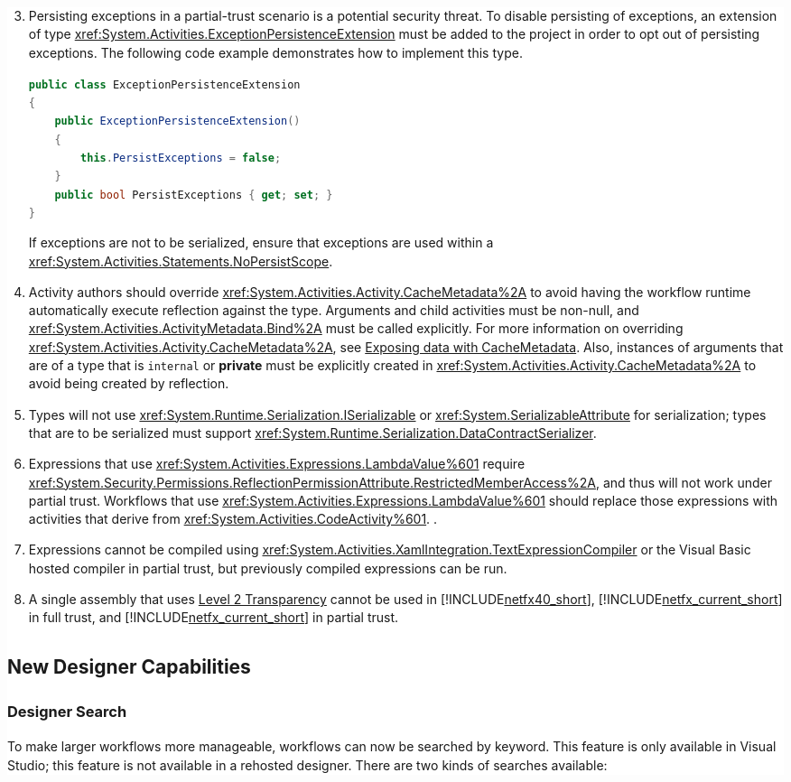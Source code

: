3. Persisting exceptions in a partial-trust scenario is a potential security threat. To disable persisting of exceptions, an extension of type <xref:System.Activities.ExceptionPersistenceExtension> must be added to the project in order to opt out of persisting exceptions. The following code example demonstrates how to implement this type.

    ```csharp
    public class ExceptionPersistenceExtension
    {
        public ExceptionPersistenceExtension()
        {
            this.PersistExceptions = false;
        }
        public bool PersistExceptions { get; set; }
    }
    ```

     If exceptions are not to be serialized, ensure that exceptions are used within a <xref:System.Activities.Statements.NoPersistScope>.

4. Activity authors should override <xref:System.Activities.Activity.CacheMetadata%2A> to avoid having the workflow runtime automatically execute reflection against the type. Arguments and child activities must be non-null, and <xref:System.Activities.ActivityMetadata.Bind%2A> must be called explicitly. For more information on overriding <xref:System.Activities.Activity.CacheMetadata%2A>, see [Exposing data with CacheMetadata](exposing-data-with-cachemetadata.md). Also, instances of arguments that are of a type that is `internal` or **private** must be explicitly created in  <xref:System.Activities.Activity.CacheMetadata%2A> to avoid being created by reflection.

5. Types will not use <xref:System.Runtime.Serialization.ISerializable> or <xref:System.SerializableAttribute> for serialization; types that are to be serialized must support <xref:System.Runtime.Serialization.DataContractSerializer>.

6. Expressions that use <xref:System.Activities.Expressions.LambdaValue%601> require <xref:System.Security.Permissions.ReflectionPermissionAttribute.RestrictedMemberAccess%2A>, and thus will not work under partial trust. Workflows that use <xref:System.Activities.Expressions.LambdaValue%601> should replace those expressions with activities that derive from <xref:System.Activities.CodeActivity%601>. .

7. Expressions cannot be compiled using <xref:System.Activities.XamlIntegration.TextExpressionCompiler> or the Visual Basic hosted compiler in partial trust, but previously compiled expressions can be run.

8. A single assembly that uses [Level 2 Transparency](https://aka.ms/Level2Transparency) cannot be used in [!INCLUDE[netfx40_short](../../../includes/netfx40-short-md.md)], [!INCLUDE[netfx_current_short](../../../includes/netfx-current-short-md.md)] in full trust, and [!INCLUDE[netfx_current_short](../../../includes/netfx-current-short-md.md)] in partial trust.

## <a name="BKMK_NewDesignerCapabilites"></a> New Designer Capabilities

### <a name="BKMK_DesignerSearch"></a> Designer Search

To make larger workflows more manageable, workflows can now be searched by keyword. This feature is only available in Visual Studio; this feature is not available in a rehosted designer. There are two kinds of searches available:
